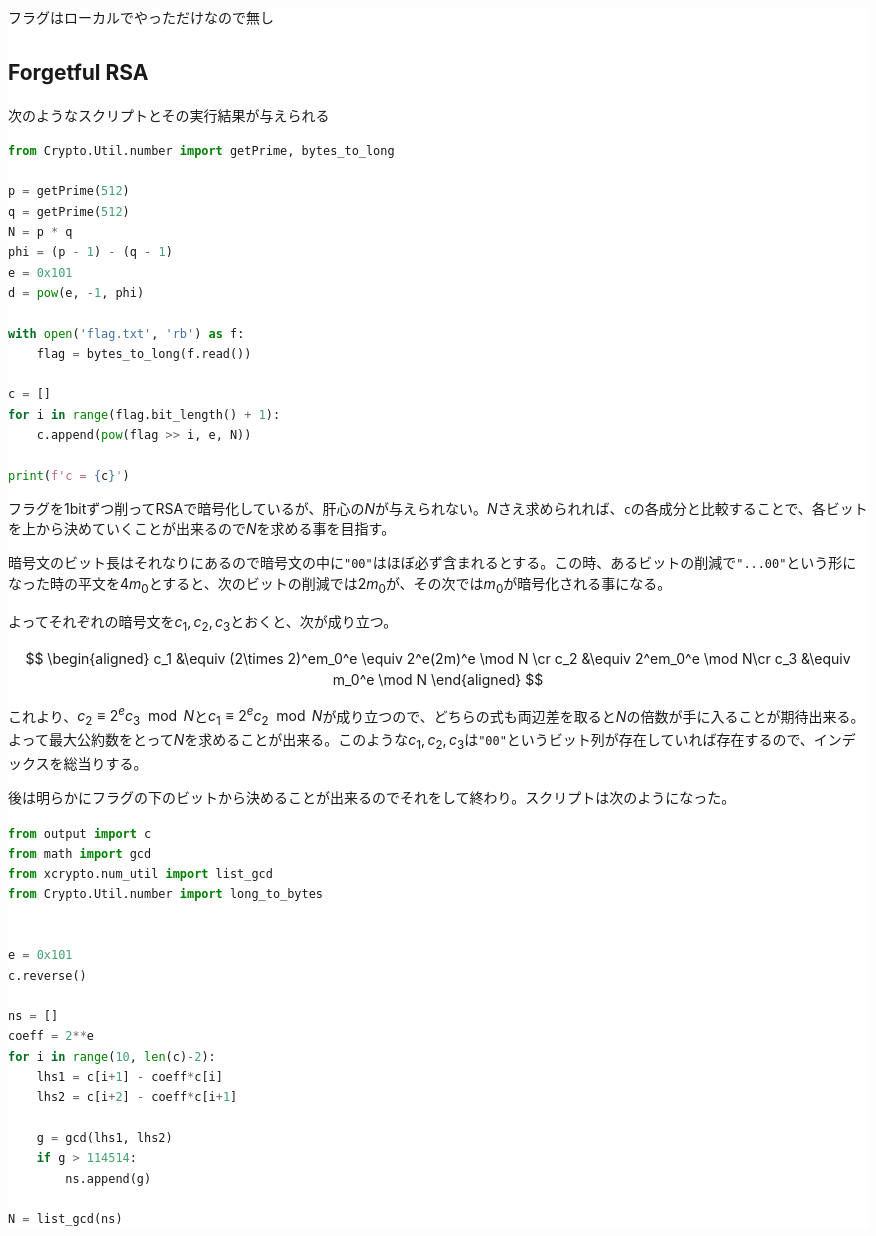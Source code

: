 フラグはローカルでやっただけなので無し

## Forgetful RSA

次のようなスクリプトとその実行結果が与えられる

```python
from Crypto.Util.number import getPrime, bytes_to_long

p = getPrime(512)
q = getPrime(512)
N = p * q
phi = (p - 1) - (q - 1)
e = 0x101
d = pow(e, -1, phi)

with open('flag.txt', 'rb') as f:
    flag = bytes_to_long(f.read())

c = []
for i in range(flag.bit_length() + 1):
    c.append(pow(flag >> i, e, N))

print(f'c = {c}')
```

フラグを1bitずつ削ってRSAで暗号化しているが、肝心の$N$が与えられない。$N$さえ求められれば、`c`の各成分と比較することで、各ビットを上から決めていくことが出来るので$N$を求める事を目指す。

暗号文のビット長はそれなりにあるので暗号文の中に`"00"`はほぼ必ず含まれるとする。この時、あるビットの削減で`"...00"`という形になった時の平文を$4m_0$とすると、次のビットの削減では$2m_0$が、その次では$m_0$が暗号化される事になる。

よってそれぞれの暗号文を$c_1, c_2, c_3$とおくと、次が成り立つ。

$$
\begin{aligned}
c_1 &\equiv (2\times 2)^em_0^e \equiv 2^e(2m)^e \mod N \cr
c_2 &\equiv 2^em_0^e \mod N\cr
c_3 &\equiv m_0^e \mod N
\end{aligned}
$$

これより、$c_2 \equiv 2^ec_3 \mod N$と$c_1 \equiv 2^ec_2 \mod N$が成り立つので、どちらの式も両辺差を取ると$N$の倍数が手に入ることが期待出来る。よって最大公約数をとって$N$を求めることが出来る。このような$c_1, c_2, c_3$は`"00"`というビット列が存在していれば存在するので、インデックスを総当りする。

後は明らかにフラグの下のビットから決めることが出来るのでそれをして終わり。スクリプトは次のようになった。

```python
from output import c
from math import gcd
from xcrypto.num_util import list_gcd
from Crypto.Util.number import long_to_bytes


e = 0x101
c.reverse()

ns = []
coeff = 2**e
for i in range(10, len(c)-2):
    lhs1 = c[i+1] - coeff*c[i]
    lhs2 = c[i+2] - coeff*c[i+1]

    g = gcd(lhs1, lhs2)
    if g > 114514:
        ns.append(g)

N = list_gcd(ns)
```